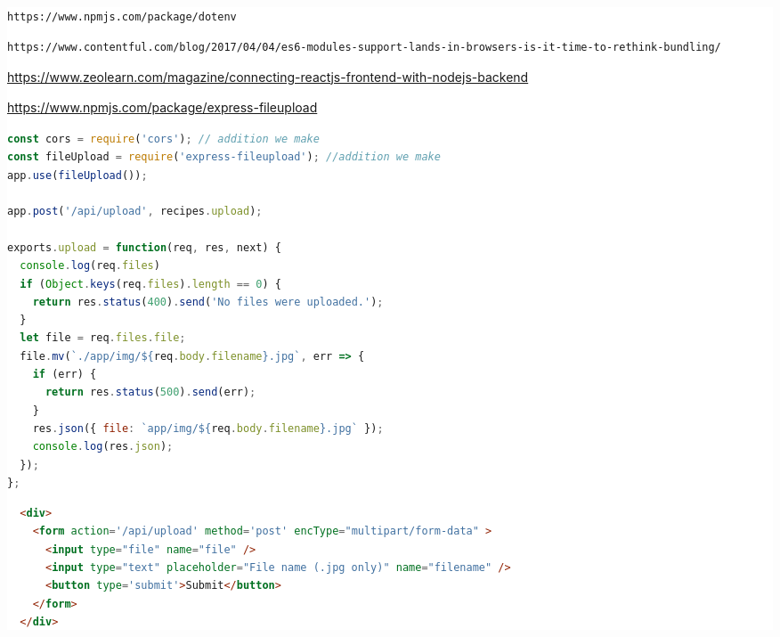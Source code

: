 `https://www.npmjs.com/package/dotenv`

`https://www.contentful.com/blog/2017/04/04/es6-modules-support-lands-in-browsers-is-it-time-to-rethink-bundling/`

https://www.zeolearn.com/magazine/connecting-reactjs-frontend-with-nodejs-backend

https://www.npmjs.com/package/express-fileupload


```js
const cors = require('cors'); // addition we make
const fileUpload = require('express-fileupload'); //addition we make
app.use(fileUpload());

app.post('/api/upload', recipes.upload);

exports.upload = function(req, res, next) {
  console.log(req.files)
  if (Object.keys(req.files).length == 0) {
    return res.status(400).send('No files were uploaded.');
  }
  let file = req.files.file;
  file.mv(`./app/img/${req.body.filename}.jpg`, err => {
    if (err) {
      return res.status(500).send(err);
    }
    res.json({ file: `app/img/${req.body.filename}.jpg` });
    console.log(res.json);
  });
};
```

```html
  <div>
    <form action='/api/upload' method='post' encType="multipart/form-data" >
      <input type="file" name="file" />
      <input type="text" placeholder="File name (.jpg only)" name="filename" />
      <button type='submit'>Submit</button>
    </form>   
  </div>
```

